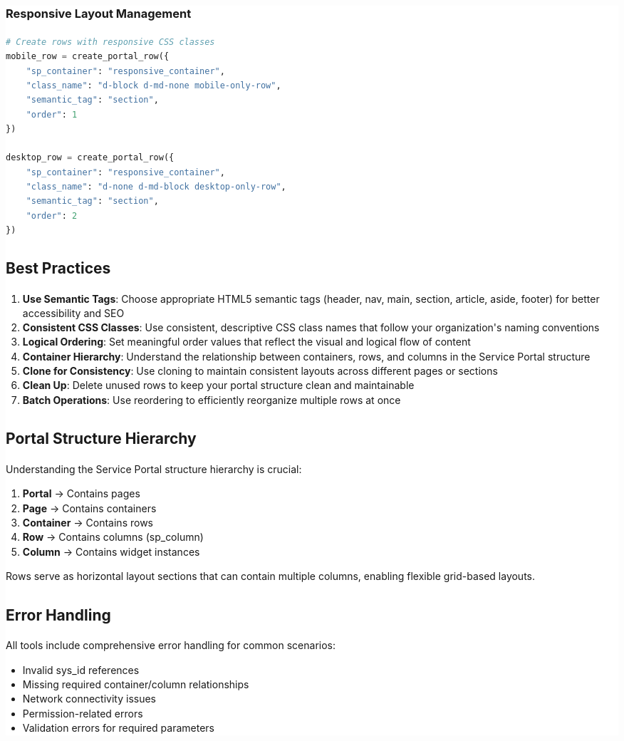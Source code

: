 ### Responsive Layout Management

```python
# Create rows with responsive CSS classes
mobile_row = create_portal_row({
    "sp_container": "responsive_container",
    "class_name": "d-block d-md-none mobile-only-row",
    "semantic_tag": "section",
    "order": 1
})

desktop_row = create_portal_row({
    "sp_container": "responsive_container",
    "class_name": "d-none d-md-block desktop-only-row",
    "semantic_tag": "section", 
    "order": 2
})
```

## Best Practices

1. **Use Semantic Tags**: Choose appropriate HTML5 semantic tags (header, nav, main, section, article, aside, footer) for better accessibility and SEO
2. **Consistent CSS Classes**: Use consistent, descriptive CSS class names that follow your organization's naming conventions
3. **Logical Ordering**: Set meaningful order values that reflect the visual and logical flow of content
4. **Container Hierarchy**: Understand the relationship between containers, rows, and columns in the Service Portal structure
5. **Clone for Consistency**: Use cloning to maintain consistent layouts across different pages or sections
6. **Clean Up**: Delete unused rows to keep your portal structure clean and maintainable
7. **Batch Operations**: Use reordering to efficiently reorganize multiple rows at once

## Portal Structure Hierarchy

Understanding the Service Portal structure hierarchy is crucial:

1. **Portal** → Contains pages
2. **Page** → Contains containers
3. **Container** → Contains rows
4. **Row** → Contains columns (sp_column)
5. **Column** → Contains widget instances

Rows serve as horizontal layout sections that can contain multiple columns, enabling flexible grid-based layouts.

## Error Handling

All tools include comprehensive error handling for common scenarios:

- Invalid sys_id references
- Missing required container/column relationships
- Network connectivity issues
- Permission-related errors
- Validation errors for required parameters
